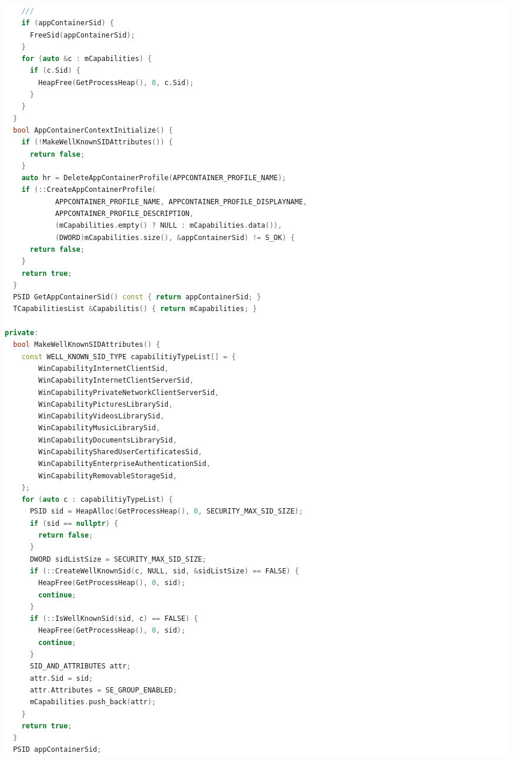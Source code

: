 ```c++
    ///
    if (appContainerSid) {
      FreeSid(appContainerSid);
    }
    for (auto &c : mCapabilities) {
      if (c.Sid) {
        HeapFree(GetProcessHeap(), 0, c.Sid);
      }
    }
  }
  bool AppContainerContextInitialize() {
    if (!MakeWellKnownSIDAttributes()) {
      return false;
    }
    auto hr = DeleteAppContainerProfile(APPCONTAINER_PROFILE_NAME);
    if (::CreateAppContainerProfile(
            APPCONTAINER_PROFILE_NAME, APPCONTAINER_PROFILE_DISPLAYNAME,
            APPCONTAINER_PROFILE_DESCRIPTION,
            (mCapabilities.empty() ? NULL : mCapabilities.data()),
            (DWORD)mCapabilities.size(), &appContainerSid) != S_OK) {
      return false;
    }
    return true;
  }
  PSID GetAppContainerSid() const { return appContainerSid; }
  TCapabilitiesList &Capabilitis() { return mCapabilities; }

private:
  bool MakeWellKnownSIDAttributes() {
    const WELL_KNOWN_SID_TYPE capabilitiyTypeList[] = {
        WinCapabilityInternetClientSid,
        WinCapabilityInternetClientServerSid,
        WinCapabilityPrivateNetworkClientServerSid,
        WinCapabilityPicturesLibrarySid,
        WinCapabilityVideosLibrarySid,
        WinCapabilityMusicLibrarySid,
        WinCapabilityDocumentsLibrarySid,
        WinCapabilitySharedUserCertificatesSid,
        WinCapabilityEnterpriseAuthenticationSid,
        WinCapabilityRemovableStorageSid,
    };
    for (auto c : capabilitiyTypeList) {
      PSID sid = HeapAlloc(GetProcessHeap(), 0, SECURITY_MAX_SID_SIZE);
      if (sid == nullptr) {
        return false;
      }
      DWORD sidListSize = SECURITY_MAX_SID_SIZE;
      if (::CreateWellKnownSid(c, NULL, sid, &sidListSize) == FALSE) {
        HeapFree(GetProcessHeap(), 0, sid);
        continue;
      }
      if (::IsWellKnownSid(sid, c) == FALSE) {
        HeapFree(GetProcessHeap(), 0, sid);
        continue;
      }
      SID_AND_ATTRIBUTES attr;
      attr.Sid = sid;
      attr.Attributes = SE_GROUP_ENABLED;
      mCapabilities.push_back(attr);
    }
    return true;
  }
  PSID appContainerSid;
```
